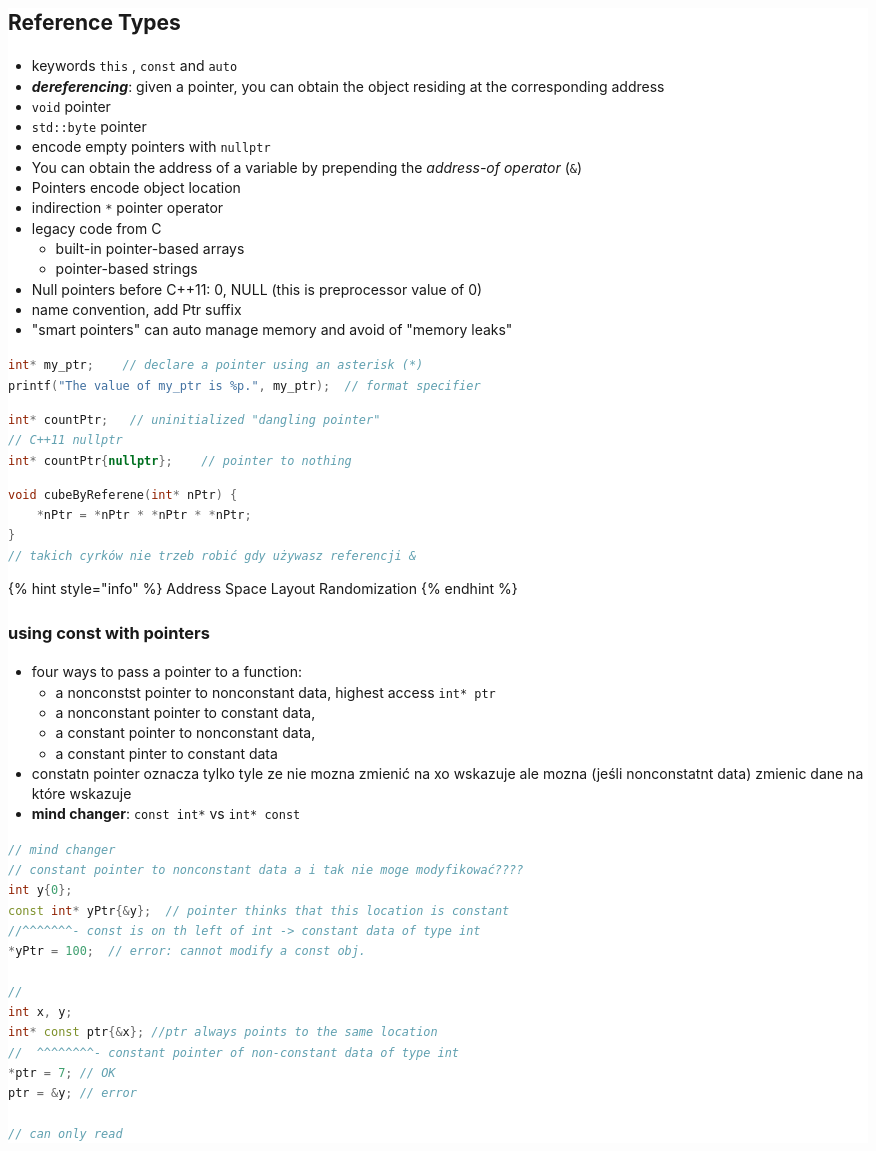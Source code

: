 ## Reference Types

* keywords `this` , `const` and `auto`
* _**dereferencing**_: given a pointer, you can obtain the object residing at the corresponding address
* `void` pointer
* `std::byte` pointer
* encode empty pointers with `nullptr`
* You can obtain the address of a variable by prepending the _address-of operator_ \(`&`\)
* Pointers encode object location
* indirection `*` pointer operator
* legacy code from C
  * built-in pointer-based arrays
  * pointer-based strings
* Null pointers before C++11: 0, NULL \(this is preprocessor value of 0\)
* name convention, add Ptr suffix
* "smart pointers" can auto manage memory and avoid of "memory leaks"

```cpp
int* my_ptr;    // declare a pointer using an asterisk (*)
printf("The value of my_ptr is %p.", my_ptr);  // format specifier
```

```cpp
int* countPtr;   // uninitialized "dangling pointer"
// C++11 nullptr
int* countPtr{nullptr};    // pointer to nothing
```

```cpp
void cubeByReferene(int* nPtr) {
    *nPtr = *nPtr * *nPtr * *nPtr;
}
// takich cyrków nie trzeb robić gdy używasz referencji &
```

{% hint style="info" %}
Address Space Layout Randomization
{% endhint %}

### using const with pointers

* four ways to pass a pointer to a function:
  * a nonconstst pointer to nonconstant data, highest access `int* ptr` 
  * a nonconstant pointer to constant data,
  * a constant pointer to nonconstant data,
  * a constant pinter to constant data
* constatn pointer oznacza tylko tyle ze nie mozna zmienić na xo wskazuje ale mozna \(jeśli nonconstatnt data\) zmienic dane na które wskazuje
* **mind changer**: `const int*` vs `int* const`  

```cpp
// mind changer
// constant pointer to nonconstant data a i tak nie moge modyfikować????
int y{0};
const int* yPtr{&y};  // pointer thinks that this location is constant
//^^^^^^^- const is on th left of int -> constant data of type int
*yPtr = 100;  // error: cannot modify a const obj.

//
int x, y;
int* const ptr{&x}; //ptr always points to the same location
//  ^^^^^^^^- constant pointer of non-constant data of type int
*ptr = 7; // OK
ptr = &y; // error

// can only read 
```